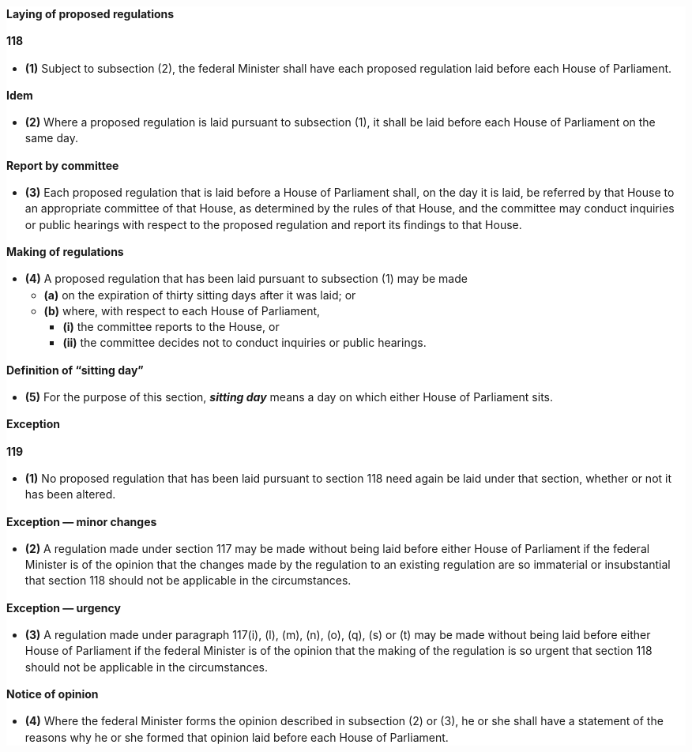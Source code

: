 



**Laying of proposed regulations**

**118** 

- **(1)** Subject to subsection (2), the federal Minister shall have each proposed regulation laid before each House of Parliament.

**Idem**

- **(2)** Where a proposed regulation is laid pursuant to subsection (1), it shall be laid before each House of Parliament on the same day.

**Report by committee**

- **(3)** Each proposed regulation that is laid before a House of Parliament shall, on the day it is laid, be referred by that House to an appropriate committee of that House, as determined by the rules of that House, and the committee may conduct inquiries or public hearings with respect to the proposed regulation and report its findings to that House.

**Making of regulations**

- **(4)** A proposed regulation that has been laid pursuant to subsection (1) may be made
	- **(a)** on the expiration of thirty sitting days after it was laid; or
	- **(b)** where, with respect to each House of Parliament,
		- **(i)** the committee reports to the House, or
		- **(ii)** the committee decides not to conduct inquiries or public hearings.

**Definition of “sitting day”**

- **(5)** For the purpose of this section, ***sitting day*** means a day on which either House of Parliament sits.




**Exception**

**119** 

- **(1)** No proposed regulation that has been laid pursuant to section 118 need again be laid under that section, whether or not it has been altered.

**Exception — minor changes**

- **(2)** A regulation made under section 117 may be made without being laid before either House of Parliament if the federal Minister is of the opinion that the changes made by the regulation to an existing regulation are so immaterial or insubstantial that section 118 should not be applicable in the circumstances.

**Exception — urgency**

- **(3)** A regulation made under paragraph 117(i), (l), (m), (n), (o), (q), (s) or (t) may be made without being laid before either House of Parliament if the federal Minister is of the opinion that the making of the regulation is so urgent that section 118 should not be applicable in the circumstances.

**Notice of opinion**

- **(4)** Where the federal Minister forms the opinion described in subsection (2) or (3), he or she shall have a statement of the reasons why he or she formed that opinion laid before each House of Parliament.
